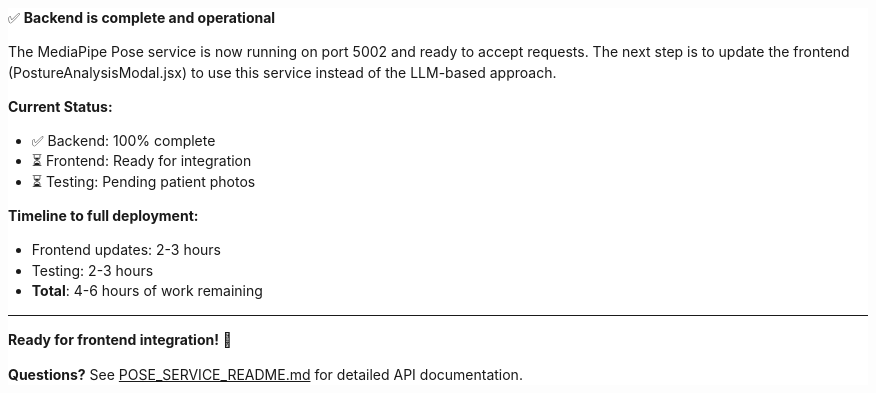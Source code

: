 ✅ **Backend is complete and operational**

The MediaPipe Pose service is now running on port 5002 and ready to accept requests. The next step is to update the frontend (PostureAnalysisModal.jsx) to use this service instead of the LLM-based approach.

**Current Status:**
- ✅ Backend: 100% complete
- ⏳ Frontend: Ready for integration
- ⏳ Testing: Pending patient photos

**Timeline to full deployment:**
- Frontend updates: 2-3 hours
- Testing: 2-3 hours
- **Total**: 4-6 hours of work remaining

---

**Ready for frontend integration!** 🚀

**Questions?** See [POSE_SERVICE_README.md](backend/POSE_SERVICE_README.md) for detailed API documentation.
